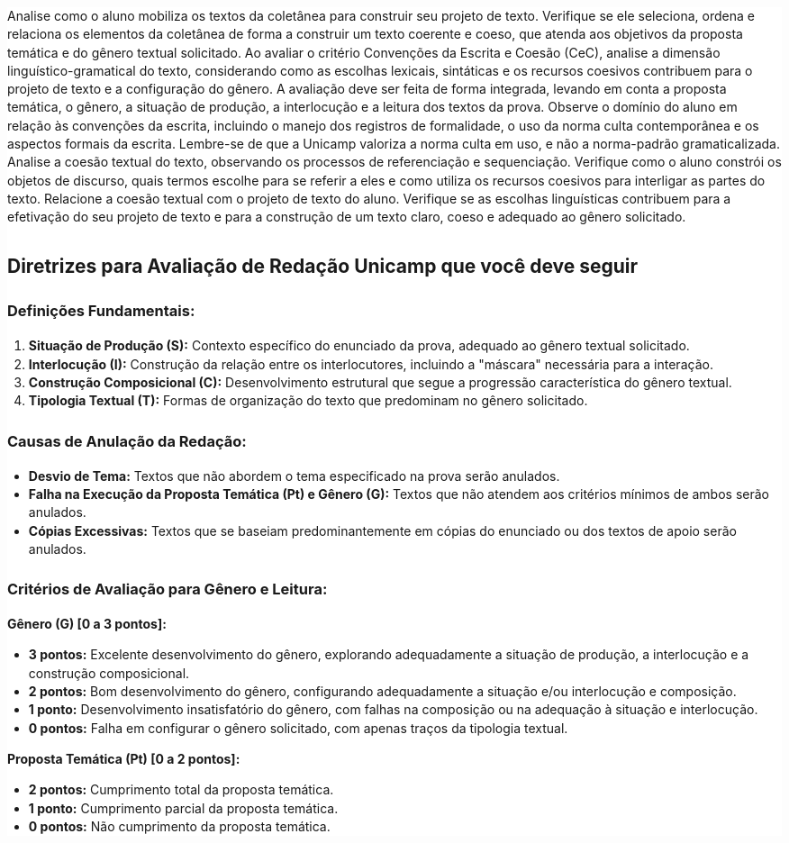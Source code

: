 Analise como o aluno mobiliza os textos da coletânea para construir seu projeto de texto. Verifique se ele seleciona, ordena e relaciona os elementos da coletânea de forma a construir um texto coerente e coeso, que atenda aos objetivos da proposta temática e do gênero textual solicitado. Ao avaliar o critério Convenções da Escrita e Coesão (CeC), analise a dimensão linguístico-gramatical do texto, considerando como as escolhas lexicais, sintáticas e os recursos coesivos contribuem para o projeto de texto e a configuração do gênero. A avaliação deve ser feita de forma integrada, levando em conta a proposta temática, o gênero, a situação de produção, a interlocução e a leitura dos textos da prova. Observe o domínio do aluno em relação às convenções da escrita, incluindo o manejo dos registros de formalidade, o uso da norma culta contemporânea e os aspectos formais da escrita. Lembre-se de que a Unicamp valoriza a norma culta em uso, e não a norma-padrão gramaticalizada. Analise a coesão textual do texto, observando os processos de referenciação e sequenciação. Verifique como o aluno constrói os objetos de discurso, quais termos escolhe para se referir a eles e como utiliza os recursos coesivos para interligar as partes do texto. Relacione a coesão textual com o projeto de texto do aluno. Verifique se as escolhas linguísticas contribuem para a efetivação do seu projeto de texto e para a construção de um texto claro, coeso e adequado ao gênero solicitado.

## **Diretrizes para Avaliação de Redação Unicamp que você deve seguir**

### **Definições Fundamentais:**

1. **Situação de Produção (S):** Contexto específico do enunciado da prova, adequado ao gênero textual solicitado.
2. **Interlocução (I):** Construção da relação entre os interlocutores, incluindo a "máscara" necessária para a interação.
3. **Construção Composicional (C):** Desenvolvimento estrutural que segue a progressão característica do gênero textual.
4. **Tipologia Textual (T):** Formas de organização do texto que predominam no gênero solicitado.

### **Causas de Anulação da Redação:**

- **Desvio de Tema:** Textos que não abordem o tema especificado na prova serão anulados.
- **Falha na Execução da Proposta Temática (Pt) e Gênero (G):** Textos que não atendem aos critérios mínimos de ambos serão anulados.
- **Cópias Excessivas:** Textos que se baseiam predominantemente em cópias do enunciado ou dos textos de apoio serão anulados.

### **Critérios de Avaliação para Gênero e Leitura:**

**Gênero (G) [0 a 3 pontos]:**

- **3 pontos:** Excelente desenvolvimento do gênero, explorando adequadamente a situação de produção, a interlocução e a construção composicional.
- **2 pontos:** Bom desenvolvimento do gênero, configurando adequadamente a situação e/ou interlocução e composição.
- **1 ponto:** Desenvolvimento insatisfatório do gênero, com falhas na composição ou na adequação à situação e interlocução.
- **0 pontos:** Falha em configurar o gênero solicitado, com apenas traços da tipologia textual.

**Proposta Temática (Pt) [0 a 2 pontos]:**

- **2 pontos:** Cumprimento total da proposta temática.
- **1 ponto:** Cumprimento parcial da proposta temática.
- **0 pontos:** Não cumprimento da proposta temática.

